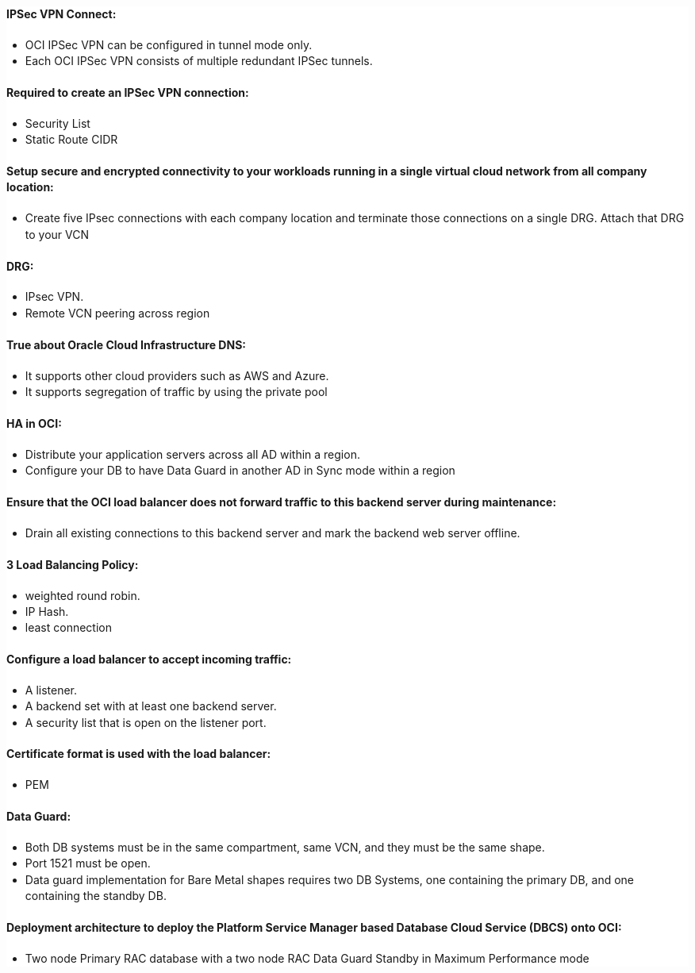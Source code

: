 #### IPSec VPN Connect:
- OCI IPSec VPN can be configured in tunnel mode only.
- Each OCI IPSec VPN consists of multiple redundant IPSec tunnels.

#### Required to create an IPSec VPN connection:
- Security List
- Static Route CIDR

#### Setup secure and encrypted connectivity to your workloads running in a single virtual cloud network from all company location:
- Create five IPsec connections with each company location and terminate those connections on a single DRG. Attach that DRG to your VCN


#### DRG:
- IPsec VPN.
- Remote VCN peering across region

#### True about Oracle Cloud Infrastructure DNS:
- It supports other cloud providers such as AWS and Azure.
- It supports segregation of traffic by using the private pool

#### HA in OCI:
- Distribute your application servers across all AD within a region.
- Configure your DB to have Data Guard in another AD in Sync mode within a region

#### Ensure that the OCI load balancer does not forward traffic to this backend server during maintenance:
- Drain all existing connections to this backend server and mark the backend web server offline.


#### 3 Load Balancing Policy:
- weighted round robin.
- IP Hash.
- least connection

#### Configure a load balancer to accept incoming traffic:
- A listener.
- A backend set with at least one backend server.
- A security list that is open on the listener port.

#### Certificate format is used with the load balancer:
- PEM


#### Data Guard:
- Both DB systems must be in the same compartment, same VCN, and they must be the same shape.
- Port 1521 must be open.
- Data guard implementation for Bare Metal shapes requires two DB Systems, one containing the primary DB, and one containing the standby DB.

#### Deployment architecture to deploy the Platform Service Manager based Database Cloud Service (DBCS) onto OCI:
- Two node Primary RAC database with a two node RAC Data Guard Standby in Maximum Performance mode
